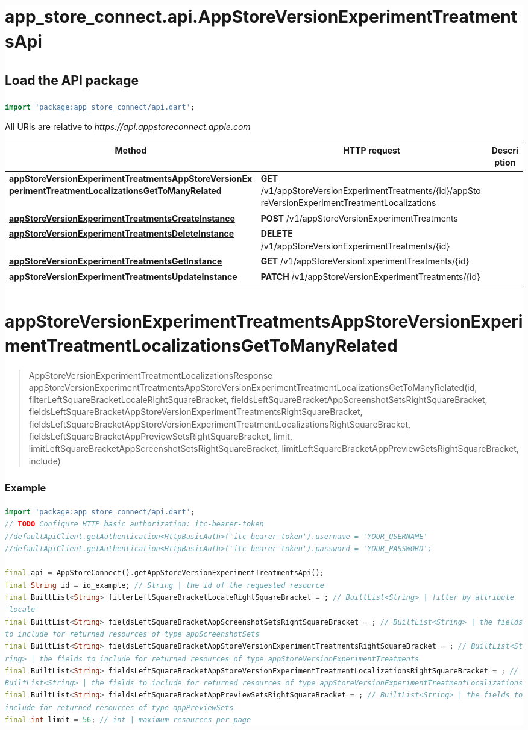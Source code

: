 # app_store_connect.api.AppStoreVersionExperimentTreatmentsApi

## Load the API package
```dart
import 'package:app_store_connect/api.dart';
```

All URIs are relative to *https://api.appstoreconnect.apple.com*

Method | HTTP request | Description
------------- | ------------- | -------------
[**appStoreVersionExperimentTreatmentsAppStoreVersionExperimentTreatmentLocalizationsGetToManyRelated**](AppStoreVersionExperimentTreatmentsApi.md#appstoreversionexperimenttreatmentsappstoreversionexperimenttreatmentlocalizationsgettomanyrelated) | **GET** /v1/appStoreVersionExperimentTreatments/{id}/appStoreVersionExperimentTreatmentLocalizations | 
[**appStoreVersionExperimentTreatmentsCreateInstance**](AppStoreVersionExperimentTreatmentsApi.md#appstoreversionexperimenttreatmentscreateinstance) | **POST** /v1/appStoreVersionExperimentTreatments | 
[**appStoreVersionExperimentTreatmentsDeleteInstance**](AppStoreVersionExperimentTreatmentsApi.md#appstoreversionexperimenttreatmentsdeleteinstance) | **DELETE** /v1/appStoreVersionExperimentTreatments/{id} | 
[**appStoreVersionExperimentTreatmentsGetInstance**](AppStoreVersionExperimentTreatmentsApi.md#appstoreversionexperimenttreatmentsgetinstance) | **GET** /v1/appStoreVersionExperimentTreatments/{id} | 
[**appStoreVersionExperimentTreatmentsUpdateInstance**](AppStoreVersionExperimentTreatmentsApi.md#appstoreversionexperimenttreatmentsupdateinstance) | **PATCH** /v1/appStoreVersionExperimentTreatments/{id} | 


# **appStoreVersionExperimentTreatmentsAppStoreVersionExperimentTreatmentLocalizationsGetToManyRelated**
> AppStoreVersionExperimentTreatmentLocalizationsResponse appStoreVersionExperimentTreatmentsAppStoreVersionExperimentTreatmentLocalizationsGetToManyRelated(id, filterLeftSquareBracketLocaleRightSquareBracket, fieldsLeftSquareBracketAppScreenshotSetsRightSquareBracket, fieldsLeftSquareBracketAppStoreVersionExperimentTreatmentsRightSquareBracket, fieldsLeftSquareBracketAppStoreVersionExperimentTreatmentLocalizationsRightSquareBracket, fieldsLeftSquareBracketAppPreviewSetsRightSquareBracket, limit, limitLeftSquareBracketAppScreenshotSetsRightSquareBracket, limitLeftSquareBracketAppPreviewSetsRightSquareBracket, include)



### Example
```dart
import 'package:app_store_connect/api.dart';
// TODO Configure HTTP basic authorization: itc-bearer-token
//defaultApiClient.getAuthentication<HttpBasicAuth>('itc-bearer-token').username = 'YOUR_USERNAME'
//defaultApiClient.getAuthentication<HttpBasicAuth>('itc-bearer-token').password = 'YOUR_PASSWORD';

final api = AppStoreConnect().getAppStoreVersionExperimentTreatmentsApi();
final String id = id_example; // String | the id of the requested resource
final BuiltList<String> filterLeftSquareBracketLocaleRightSquareBracket = ; // BuiltList<String> | filter by attribute 'locale'
final BuiltList<String> fieldsLeftSquareBracketAppScreenshotSetsRightSquareBracket = ; // BuiltList<String> | the fields to include for returned resources of type appScreenshotSets
final BuiltList<String> fieldsLeftSquareBracketAppStoreVersionExperimentTreatmentsRightSquareBracket = ; // BuiltList<String> | the fields to include for returned resources of type appStoreVersionExperimentTreatments
final BuiltList<String> fieldsLeftSquareBracketAppStoreVersionExperimentTreatmentLocalizationsRightSquareBracket = ; // BuiltList<String> | the fields to include for returned resources of type appStoreVersionExperimentTreatmentLocalizations
final BuiltList<String> fieldsLeftSquareBracketAppPreviewSetsRightSquareBracket = ; // BuiltList<String> | the fields to include for returned resources of type appPreviewSets
final int limit = 56; // int | maximum resources per page
```